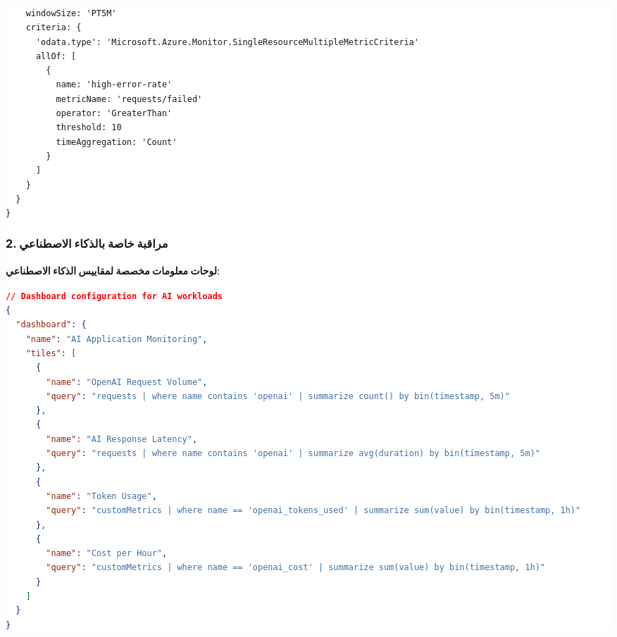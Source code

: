 ```bicep
    windowSize: 'PT5M'
    criteria: {
      'odata.type': 'Microsoft.Azure.Monitor.SingleResourceMultipleMetricCriteria'
      allOf: [
        {
          name: 'high-error-rate'
          metricName: 'requests/failed'
          operator: 'GreaterThan'
          threshold: 10
          timeAggregation: 'Count'
        }
      ]
    }
  }
}
```

### 2. مراقبة خاصة بالذكاء الاصطناعي

**لوحات معلومات مخصصة لمقاييس الذكاء الاصطناعي**:

```json
// Dashboard configuration for AI workloads
{
  "dashboard": {
    "name": "AI Application Monitoring",
    "tiles": [
      {
        "name": "OpenAI Request Volume",
        "query": "requests | where name contains 'openai' | summarize count() by bin(timestamp, 5m)"
      },
      {
        "name": "AI Response Latency",
        "query": "requests | where name contains 'openai' | summarize avg(duration) by bin(timestamp, 5m)"
      },
      {
        "name": "Token Usage",
        "query": "customMetrics | where name == 'openai_tokens_used' | summarize sum(value) by bin(timestamp, 1h)"
      },
      {
        "name": "Cost per Hour",
        "query": "customMetrics | where name == 'openai_cost' | summarize sum(value) by bin(timestamp, 1h)"
      }
    ]
  }
}
```
